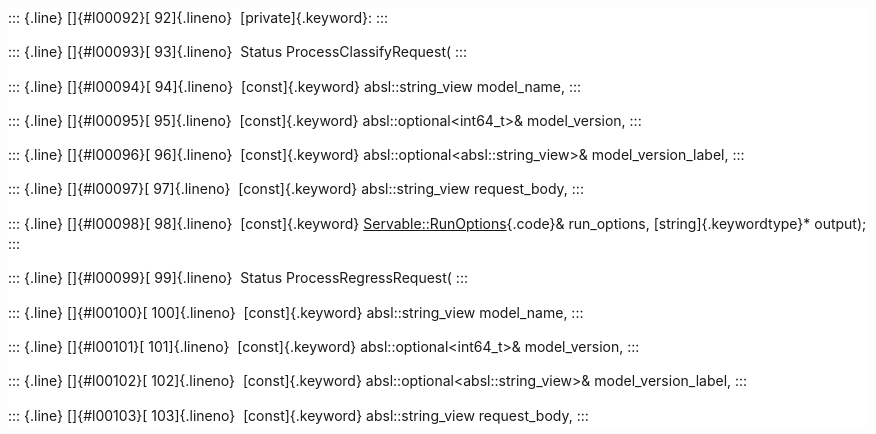 ::: {.line}
[]{#l00092}[ 92]{.lineno}  [private]{.keyword}:
:::

::: {.line}
[]{#l00093}[ 93]{.lineno}  Status ProcessClassifyRequest(
:::

::: {.line}
[]{#l00094}[ 94]{.lineno}  [const]{.keyword} absl::string\_view
model\_name,
:::

::: {.line}
[]{#l00095}[ 95]{.lineno}  [const]{.keyword} absl::optional\<int64\_t\>&
model\_version,
:::

::: {.line}
[]{#l00096}[ 96]{.lineno}  [const]{.keyword}
absl::optional\<absl::string\_view\>& model\_version\_label,
:::

::: {.line}
[]{#l00097}[ 97]{.lineno}  [const]{.keyword} absl::string\_view
request\_body,
:::

::: {.line}
[]{#l00098}[ 98]{.lineno}  [const]{.keyword}
[Servable::RunOptions](structtensorflow_1_1serving_1_1servables_1_1RunOptions.html){.code}&
run\_options, [string]{.keywordtype}\* output);
:::

::: {.line}
[]{#l00099}[ 99]{.lineno}  Status ProcessRegressRequest(
:::

::: {.line}
[]{#l00100}[ 100]{.lineno}  [const]{.keyword} absl::string\_view
model\_name,
:::

::: {.line}
[]{#l00101}[ 101]{.lineno}  [const]{.keyword}
absl::optional\<int64\_t\>& model\_version,
:::

::: {.line}
[]{#l00102}[ 102]{.lineno}  [const]{.keyword}
absl::optional\<absl::string\_view\>& model\_version\_label,
:::

::: {.line}
[]{#l00103}[ 103]{.lineno}  [const]{.keyword} absl::string\_view
request\_body,
:::
